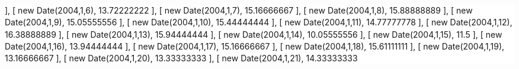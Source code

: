 ],
[
 new Date(2004,1,6),
13.72222222 
],
[
 new Date(2004,1,7),
15.16666667 
],
[
 new Date(2004,1,8),
15.88888889 
],
[
 new Date(2004,1,9),
15.05555556 
],
[
 new Date(2004,1,10),
15.44444444 
],
[
 new Date(2004,1,11),
14.77777778 
],
[
 new Date(2004,1,12),
16.38888889 
],
[
 new Date(2004,1,13),
15.94444444 
],
[
 new Date(2004,1,14),
10.05555556 
],
[
 new Date(2004,1,15),
11.5 
],
[
 new Date(2004,1,16),
13.94444444 
],
[
 new Date(2004,1,17),
15.16666667 
],
[
 new Date(2004,1,18),
15.61111111 
],
[
 new Date(2004,1,19),
13.16666667 
],
[
 new Date(2004,1,20),
13.33333333 
],
[
 new Date(2004,1,21),
14.33333333 